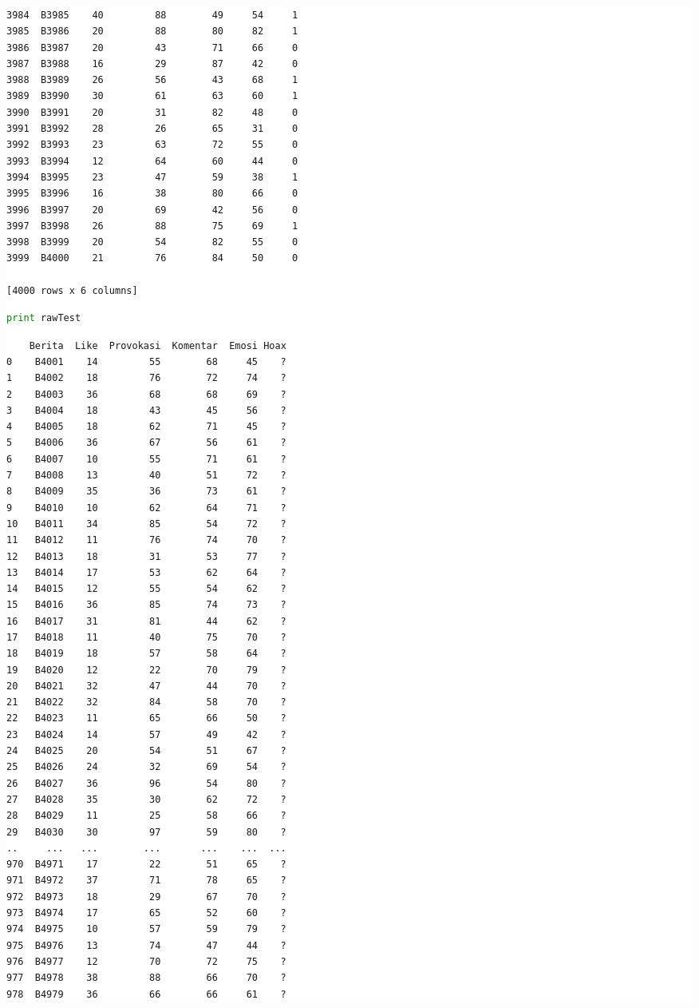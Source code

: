    3984  B3985    40         88        49     54     1
    3985  B3986    20         88        80     82     1
    3986  B3987    20         43        71     66     0
    3987  B3988    16         29        87     42     0
    3988  B3989    26         56        43     68     1
    3989  B3990    30         61        63     60     1
    3990  B3991    20         31        82     48     0
    3991  B3992    28         26        65     31     0
    3992  B3993    23         63        72     55     0
    3993  B3994    12         64        60     44     0
    3994  B3995    23         47        59     38     1
    3995  B3996    16         38        80     66     0
    3996  B3997    20         69        42     56     0
    3997  B3998    26         88        75     69     1
    3998  B3999    20         54        82     55     0
    3999  B4000    21         76        84     50     0
    
    [4000 rows x 6 columns]



```python
print rawTest
```

        Berita  Like  Provokasi  Komentar  Emosi Hoax
    0    B4001    14         55        68     45    ?
    1    B4002    18         76        72     74    ?
    2    B4003    36         68        68     69    ?
    3    B4004    18         43        45     56    ?
    4    B4005    18         62        71     45    ?
    5    B4006    36         67        56     61    ?
    6    B4007    10         55        71     61    ?
    7    B4008    13         40        51     72    ?
    8    B4009    35         36        73     61    ?
    9    B4010    10         62        64     71    ?
    10   B4011    34         85        54     72    ?
    11   B4012    11         76        74     70    ?
    12   B4013    18         31        53     77    ?
    13   B4014    17         53        62     64    ?
    14   B4015    12         55        54     62    ?
    15   B4016    36         85        74     73    ?
    16   B4017    31         81        44     62    ?
    17   B4018    11         40        75     70    ?
    18   B4019    18         57        58     64    ?
    19   B4020    12         22        70     79    ?
    20   B4021    32         47        44     70    ?
    21   B4022    32         84        58     70    ?
    22   B4023    11         65        66     50    ?
    23   B4024    14         57        49     42    ?
    24   B4025    20         54        51     67    ?
    25   B4026    24         32        69     54    ?
    26   B4027    36         96        54     80    ?
    27   B4028    35         30        62     72    ?
    28   B4029    11         25        58     66    ?
    29   B4030    30         97        59     80    ?
    ..     ...   ...        ...       ...    ...  ...
    970  B4971    17         22        51     65    ?
    971  B4972    37         71        78     65    ?
    972  B4973    18         29        67     70    ?
    973  B4974    17         65        52     60    ?
    974  B4975    10         57        59     79    ?
    975  B4976    13         74        47     44    ?
    976  B4977    12         70        72     75    ?
    977  B4978    38         88        66     70    ?
    978  B4979    36         66        66     61    ?